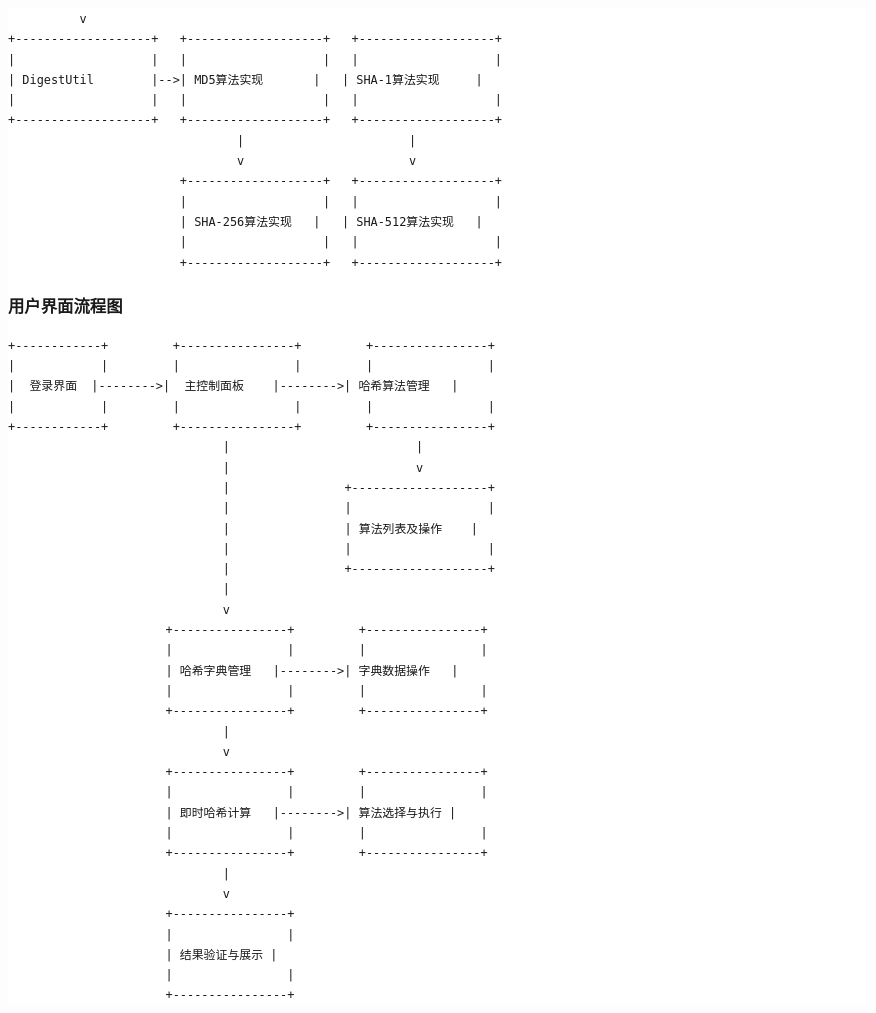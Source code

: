 ```
          v
+-------------------+   +-------------------+   +-------------------+
|                   |   |                   |   |                   |
| DigestUtil        |-->| MD5算法实现       |   | SHA-1算法实现     |
|                   |   |                   |   |                   |
+-------------------+   +-------------------+   +-------------------+
                                |                       |
                                v                       v
                        +-------------------+   +-------------------+
                        |                   |   |                   |
                        | SHA-256算法实现   |   | SHA-512算法实现   |
                        |                   |   |                   |
                        +-------------------+   +-------------------+
```

### 用户界面流程图

```
+------------+         +----------------+         +----------------+
|            |         |                |         |                |
|  登录界面  |-------->|  主控制面板    |-------->| 哈希算法管理   |
|            |         |                |         |                |
+------------+         +----------------+         +----------------+
                              |                          |
                              |                          v
                              |                +-------------------+
                              |                |                   |
                              |                | 算法列表及操作    |
                              |                |                   |
                              |                +-------------------+
                              |
                              v
                      +----------------+         +----------------+
                      |                |         |                |
                      | 哈希字典管理   |-------->| 字典数据操作   |
                      |                |         |                |
                      +----------------+         +----------------+
                              |
                              v
                      +----------------+         +----------------+
                      |                |         |                |
                      | 即时哈希计算   |-------->| 算法选择与执行 |
                      |                |         |                |
                      +----------------+         +----------------+
                              |
                              v
                      +----------------+
                      |                |
                      | 结果验证与展示 |
                      |                |
                      +----------------+
``` 
